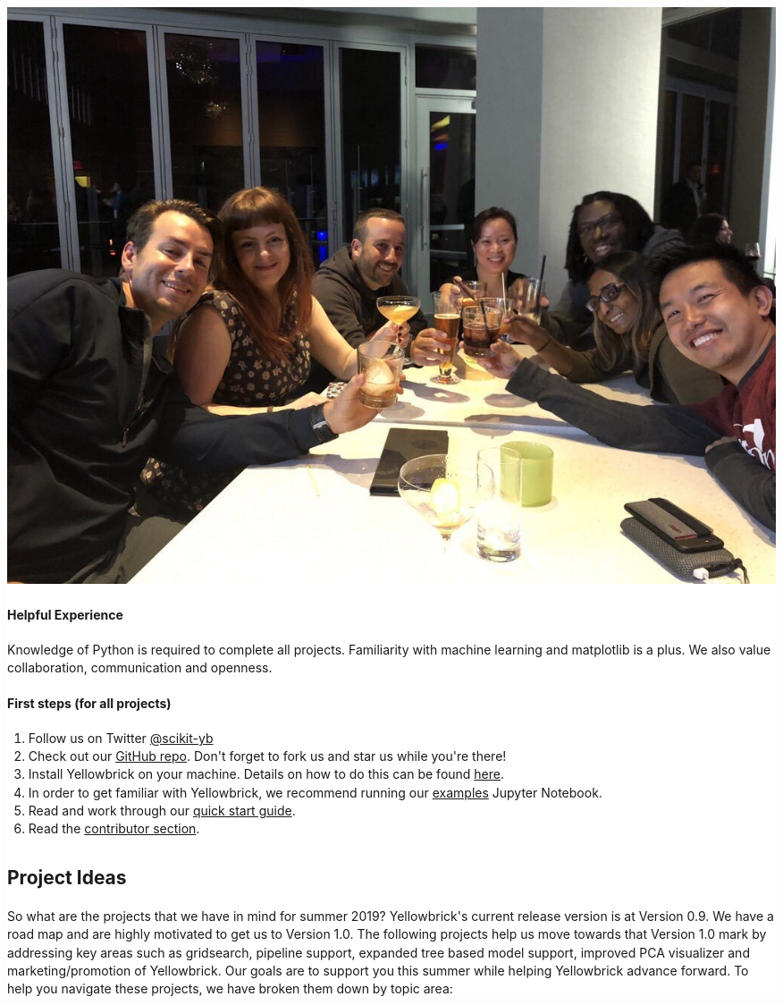 ![the gang](https://github.com/wagner2010/gsoc/blob/wagner2010-patch-1/templates/IMG_4018.JPG?raw=true)
#### Helpful Experience

Knowledge of Python is required to complete all projects.  Familiarity with machine learning and matplotlib is a plus.  We also value collaboration, communication and openness.

#### First steps (for all projects)
1. Follow us on Twitter [@scikit-yb](https://twitter.com/scikit_yb)
2. Check out our [GitHub repo](https://github.com/DistrictDataLabs/yellowbrick).  Don't forget to fork us and star us while you're there!   
3. Install Yellowbrick on your machine.  Details on how to do this can be found [here](https://github.com/DistrictDataLabs/yellowbrick#installing-yellowbrick).  
4. In order to get familiar with Yellowbrick, we recommend running our [examples](https://github.com/DistrictDataLabs/yellowbrick/blob/develop/examples/examples.ipynb) Jupyter Notebook.  
5. Read and work through our [quick start guide](https://github.com/DistrictDataLabs/yellowbrick/blob/master/docs/quickstart.rst).
6. Read the [contributor section](http://www.scikit-yb.org/en/latest/contributing.html).

## Project Ideas
So what are the projects that we have in mind for summer 2019?  Yellowbrick's current release version is at Version 0.9.  We have a road map and are highly motivated to get us to Version 1.0.  The following projects help us move towards that Version 1.0 mark by addressing key areas such as gridsearch, pipeline support, expanded tree based model support, improved PCA visualizer and marketing/promotion of Yellowbrick.  Our goals are to support you this summer while helping Yellowbrick advance forward. 
To help you navigate these projects, we have broken them down by topic area:
